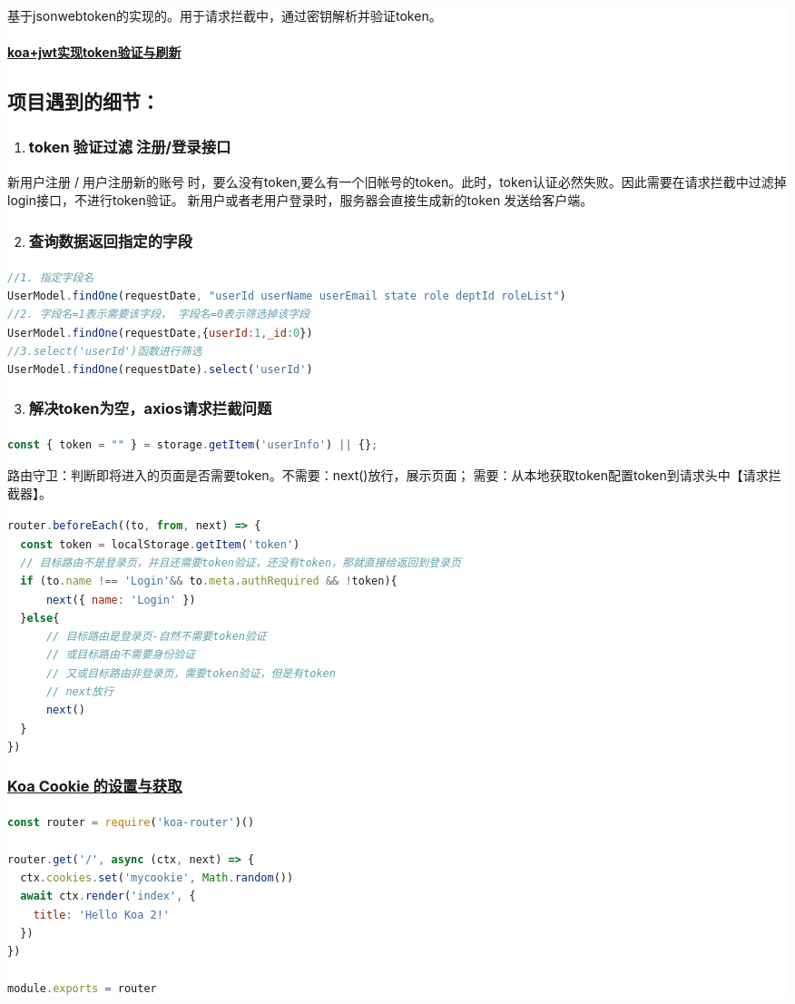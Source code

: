 基于jsonwebtoken的实现的。用于请求拦截中，通过密钥解析并验证token。

#### [koa+jwt实现token验证与刷新](https://segmentfault.com/a/1190000019338195)

## **项目遇到的细节**：

1. ### token 验证过滤 注册/登录接口

新用户注册 / 用户注册新的账号 时，要么没有token,要么有一个旧帐号的token。此时，token认证必然失败。因此需要在请求拦截中过滤掉 login接口，不进行token验证。
新用户或者老用户登录时，服务器会直接生成新的token 发送给客户端。

2. ### 查询数据返回指定的字段

```js
//1. 指定字段名
UserModel.findOne(requestDate, "userId userName userEmail state role deptId roleList")
//2. 字段名=1表示需要该字段， 字段名=0表示筛选掉该字段
UserModel.findOne(requestDate,{userId:1,_id:0})
//3.select('userId')函数进行筛选
UserModel.findOne(requestDate).select('userId')
```

3. ### 解决token为空，axios请求拦截问题

```js
const { token = "" } = storage.getItem('userInfo') || {};
```

路由守卫：判断即将进入的页面是否需要token。不需要：next()放行，展示页面； 需要：从本地获取token配置token到请求头中【请求拦截器】。

```js
router.beforeEach((to, from, next) => {
  const token = localStorage.getItem('token')
  // 目标路由不是登录页，并且还需要token验证，还没有token，那就直接给返回到登录页
  if (to.name !== 'Login'&& to.meta.authRequired && !token){
      next({ name: 'Login' })
  }else{
      // 目标路由是登录页-自然不需要token验证
      // 或目标路由不需要身份验证
      // 又或目标路由非登录页，需要token验证，但是有token
      // next放行
      next()
  }
})
```



### [Koa Cookie 的设置与获取](https://cloud.tencent.com/developer/article/1618525)

```js
const router = require('koa-router')()

router.get('/', async (ctx, next) => {
  ctx.cookies.set('mycookie', Math.random())
  await ctx.render('index', {
    title: 'Hello Koa 2!'
  })
})

module.exports = router
```
